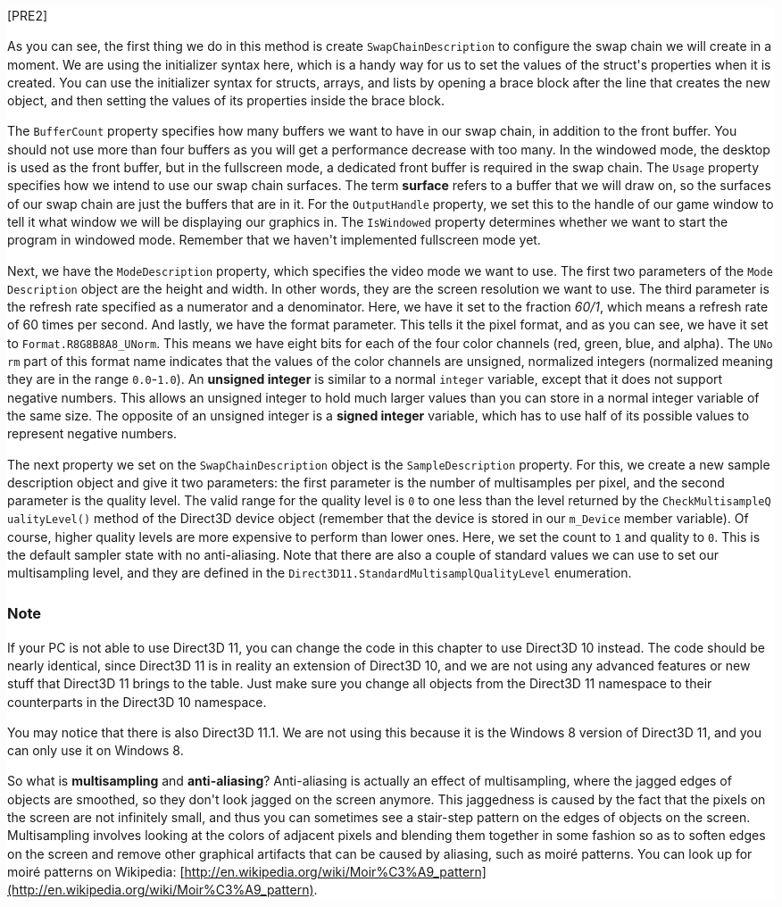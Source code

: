 [PRE2]

As you can see, the first thing we do in this method is create `SwapChainDescription` to configure the swap chain we will create in a moment. We are using the initializer syntax here, which is a handy way for us to set the values of the struct's properties when it is created. You can use the initializer syntax for structs, arrays, and lists by opening a brace block after the line that creates the new object, and then setting the values of its properties inside the brace block.

The `BufferCount` property specifies how many buffers we want to have in our swap chain, in addition to the front buffer. You should not use more than four buffers as you will get a performance decrease with too many. In the windowed mode, the desktop is used as the front buffer, but in the fullscreen mode, a dedicated front buffer is required in the swap chain. The `Usage` property specifies how we intend to use our swap chain surfaces. The term **surface** refers to a buffer that we will draw on, so the surfaces of our swap chain are just the buffers that are in it. For the `OutputHandle` property, we set this to the handle of our game window to tell it what window we will be displaying our graphics in. The `IsWindowed` property determines whether we want to start the program in windowed mode. Remember that we haven't implemented fullscreen mode yet.

Next, we have the `ModeDescription` property, which specifies the video mode we want to use. The first two parameters of the `ModeDescription` object are the height and width. In other words, they are the screen resolution we want to use. The third parameter is the refresh rate specified as a numerator and a denominator. Here, we have it set to the fraction *60/1*, which means a refresh rate of 60 times per second. And lastly, we have the format parameter. This tells it the pixel format, and as you can see, we have it set to `Format.R8G8B8A8_UNorm`. This means we have eight bits for each of the four color channels (red, green, blue, and alpha). The `UNorm` part of this format name indicates that the values of the color channels are unsigned, normalized integers (normalized meaning they are in the range `0.0`-`1.0`). An **unsigned integer** is similar to a normal `integer` variable, except that it does not support negative numbers. This allows an unsigned integer to hold much larger values than you can store in a normal integer variable of the same size. The opposite of an unsigned integer is a **signed integer** variable, which has to use half of its possible values to represent negative numbers.

The next property we set on the `SwapChainDescription` object is the `SampleDescription` property. For this, we create a new sample description object and give it two parameters: the first parameter is the number of multisamples per pixel, and the second parameter is the quality level. The valid range for the quality level is `0` to one less than the level returned by the `CheckMultisampleQualityLevel()` method of the Direct3D device object (remember that the device is stored in our `m_Device` member variable). Of course, higher quality levels are more expensive to perform than lower ones. Here, we set the count to `1` and quality to `0`. This is the default sampler state with no anti-aliasing. Note that there are also a couple of standard values we can use to set our multisampling level, and they are defined in the `Direct3D11.StandardMultisamplQualityLevel` enumeration.

### Note

If your PC is not able to use Direct3D 11, you can change the code in this chapter to use Direct3D 10 instead. The code should be nearly identical, since Direct3D 11 is in reality an extension of Direct3D 10, and we are not using any advanced features or new stuff that Direct3D 11 brings to the table. Just make sure you change all objects from the Direct3D 11 namespace to their counterparts in the Direct3D 10 namespace.

You may notice that there is also Direct3D 11.1\. We are not using this because it is the Windows 8 version of Direct3D 11, and you can only use it on Windows 8.

So what is **multisampling** and **anti-aliasing**? Anti-aliasing is actually an effect of multisampling, where the jagged edges of objects are smoothed, so they don't look jagged on the screen anymore. This jaggedness is caused by the fact that the pixels on the screen are not infinitely small, and thus you can sometimes see a stair-step pattern on the edges of objects on the screen. Multisampling involves looking at the colors of adjacent pixels and blending them together in some fashion so as to soften edges on the screen and remove other graphical artifacts that can be caused by aliasing, such as moiré patterns. You can look up for moiré patterns on Wikipedia: [http://en.wikipedia.org/wiki/Moir%C3%A9_pattern](http://en.wikipedia.org/wiki/Moir%C3%A9_pattern).
